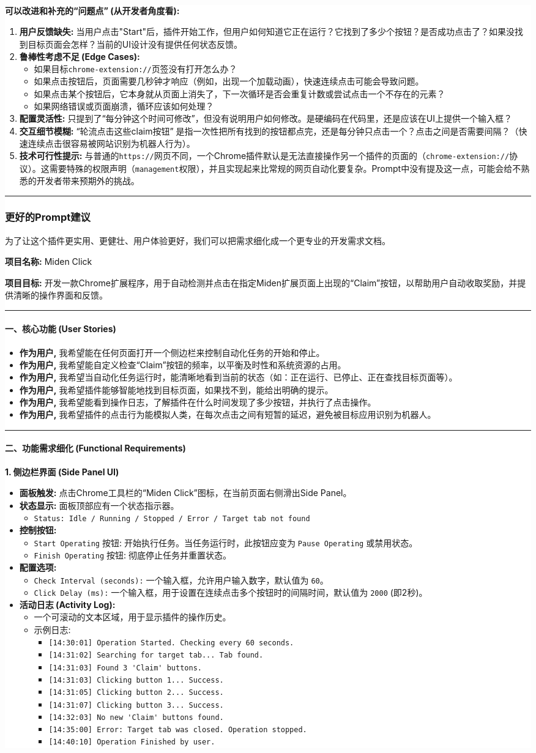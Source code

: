**可以改进和补充的“问题点” (从开发者角度看):**

1.  **用户反馈缺失:** 当用户点击"Start"后，插件开始工作，但用户如何知道它正在运行？它找到了多少个按钮？是否成功点击了？如果没找到目标页面会怎样？当前的UI设计没有提供任何状态反馈。
2.  **鲁棒性考虑不足 (Edge Cases):**
    *   如果目标`chrome-extension://`页签没有打开怎么办？
    *   如果点击按钮后，页面需要几秒钟才响应（例如，出现一个加载动画），快速连续点击可能会导致问题。
    *   如果点击某个按钮后，它本身就从页面上消失了，下一次循环是否会重复计数或尝试点击一个不存在的元素？
    *   如果网络错误或页面崩溃，循环应该如何处理？
3.  **配置灵活性:** 只提到了“每分钟这个时间可修改”，但没有说明用户如何修改。是硬编码在代码里，还是应该在UI上提供一个输入框？
4.  **交互细节模糊:** “轮流点击这些claim按钮” 是指一次性把所有找到的按钮都点完，还是每分钟只点击一个？点击之间是否需要间隔？（快速连续点击很容易被网站识别为机器人行为）。
5.  **技术可行性提示:** 与普通的`https://`网页不同，一个Chrome插件默认是无法直接操作另一个插件的页面的（`chrome-extension://`协议）。这需要特殊的权限声明（`management`权限），并且实现起来比常规的网页自动化要复杂。Prompt中没有提及这一点，可能会给不熟悉的开发者带来预期外的挑战。

---

### 更好的Prompt建议

为了让这个插件更实用、更健壮、用户体验更好，我们可以把需求细化成一个更专业的开发需求文档。

**项目名称:** Miden Click

**项目目标:** 开发一款Chrome扩展程序，用于自动检测并点击在指定Miden扩展页面上出现的“Claim”按钮，以帮助用户自动收取奖励，并提供清晰的操作界面和反馈。

---

#### **一、核心功能 (User Stories)**

*   **作为用户,** 我希望能在任何页面打开一个侧边栏来控制自动化任务的开始和停止。
*   **作为用户,** 我希望能自定义检查“Claim”按钮的频率，以平衡及时性和系统资源的占用。
*   **作为用户,** 我希望当自动化任务运行时，能清晰地看到当前的状态（如：正在运行、已停止、正在查找目标页面等）。
*   **作为用户,** 我希望插件能够智能地找到目标页面，如果找不到，能给出明确的提示。
*   **作为用户,** 我希望能看到操作日志，了解插件在什么时间发现了多少按钮，并执行了点击操作。
*   **作为用户,** 我希望插件的点击行为能模拟人类，在每次点击之间有短暂的延迟，避免被目标应用识别为机器人。

---

#### **二、功能需求细化 (Functional Requirements)**

**1. 侧边栏界面 (Side Panel UI)**

*   **面板触发:** 点击Chrome工具栏的“Miden Click”图标，在当前页面右侧滑出Side Panel。
*   **状态显示:** 面板顶部应有一个状态指示器。
    *   `Status: Idle / Running / Stopped / Error / Target tab not found`
*   **控制按钮:**
    *   `Start Operating` 按钮: 开始执行任务。当任务运行时，此按钮应变为 `Pause Operating` 或禁用状态。
    *   `Finish Operating` 按钮: 彻底停止任务并重置状态。
*   **配置选项:**
    *   `Check Interval (seconds):` 一个输入框，允许用户输入数字，默认值为 `60`。
    *   `Click Delay (ms):` 一个输入框，用于设置在连续点击多个按钮时的间隔时间，默认值为 `2000` (即2秒)。
*   **活动日志 (Activity Log):**
    *   一个可滚动的文本区域，用于显示插件的操作历史。
    *   示例日志:
        *   `[14:30:01] Operation Started. Checking every 60 seconds.`
        *   `[14:31:02] Searching for target tab... Tab found.`
        *   `[14:31:03] Found 3 'Claim' buttons.`
        *   `[14:31:03] Clicking button 1... Success.`
        *   `[14:31:05] Clicking button 2... Success.`
        *   `[14:31:07] Clicking button 3... Success.`
        *   `[14:32:03] No new 'Claim' buttons found.`
        *   `[14:35:00] Error: Target tab was closed. Operation stopped.`
        *   `[14:40:10] Operation Finished by user.`
